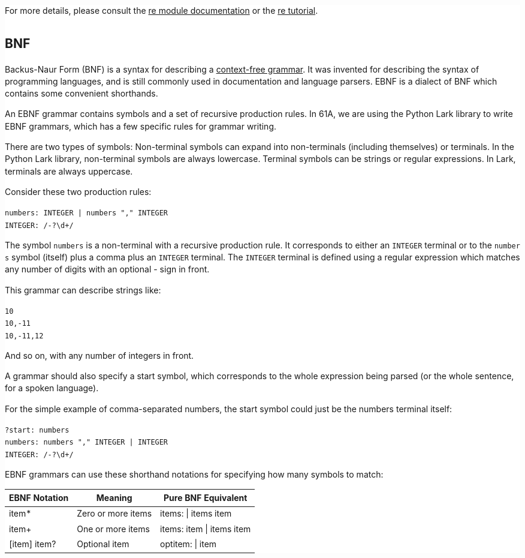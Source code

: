 For more details, please consult the [re module documentation](https://docs.python.org/3/library/re.html) or the [re tutorial](https://docs.python.org/3/howto/regex.html).

## BNF

Backus-Naur Form (BNF) is a syntax for describing a [context-free grammar](https://en.wikipedia.org/wiki/Context-free_grammar). It was invented for describing the syntax of programming languages, and is still commonly used in documentation and language parsers. EBNF is a dialect of BNF which contains some convenient shorthands.

An EBNF grammar contains symbols and a set of recursive production  rules. In 61A, we are using the Python Lark library to write EBNF  grammars, which has a few specific rules for grammar writing.

There are two types of symbols: Non-terminal symbols can expand into non-terminals (including  themselves) or terminals. In the Python Lark library, non-terminal  symbols are always lowercase. Terminal symbols can be strings or regular expressions. In Lark,  terminals are always uppercase.

Consider these two production rules:

```
numbers: INTEGER | numbers "," INTEGER
INTEGER: /-?\d+/
```

The symbol `numbers` is  a non-terminal with a recursive production rule. It corresponds to either an `INTEGER` terminal or to the `numbers` symbol (itself) plus a comma plus an `INTEGER` terminal. The `INTEGER` terminal is defined using a regular expression which matches any number of digits with an optional - sign in front.

This grammar can describe strings like:

```
10
10,-11
10,-11,12
```

And so on, with any number of integers in front.

A grammar should also specify a start symbol, which corresponds to  the whole expression being parsed (or the whole sentence, for a spoken  language).

For the simple example of comma-separated numbers, the start symbol could just be the numbers terminal itself:

```
?start: numbers
numbers: numbers "," INTEGER | INTEGER
INTEGER: /-?\d+/
```

EBNF grammars can use these shorthand notations for specifying how many symbols to match:

| EBNF Notation  | Meaning            | Pure BNF Equivalent       |
| -------------- | ------------------ | ------------------------- |
| item*          | Zero or more items | items: \| items item      |
| item+          | One or more items  | items: item \| items item |
| [item]   item? | Optional item      | optitem: \| item          |
